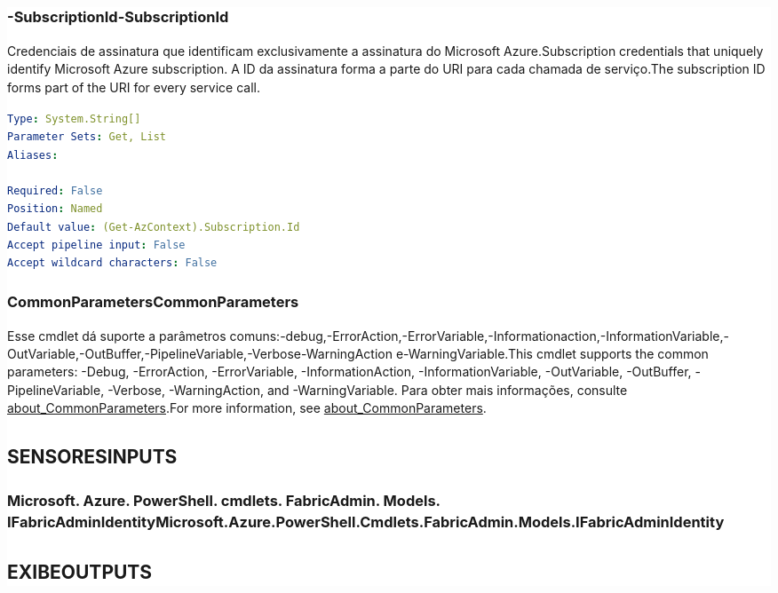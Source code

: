 ### <span data-ttu-id="8fcf9-130">-SubscriptionId</span><span class="sxs-lookup"><span data-stu-id="8fcf9-130">-SubscriptionId</span></span>
<span data-ttu-id="8fcf9-131">Credenciais de assinatura que identificam exclusivamente a assinatura do Microsoft Azure.</span><span class="sxs-lookup"><span data-stu-id="8fcf9-131">Subscription credentials that uniquely identify Microsoft Azure subscription.</span></span>
<span data-ttu-id="8fcf9-132">A ID da assinatura forma a parte do URI para cada chamada de serviço.</span><span class="sxs-lookup"><span data-stu-id="8fcf9-132">The subscription ID forms part of the URI for every service call.</span></span>

```yaml
Type: System.String[]
Parameter Sets: Get, List
Aliases:

Required: False
Position: Named
Default value: (Get-AzContext).Subscription.Id
Accept pipeline input: False
Accept wildcard characters: False

```

### <span data-ttu-id="8fcf9-133">CommonParameters</span><span class="sxs-lookup"><span data-stu-id="8fcf9-133">CommonParameters</span></span>
<span data-ttu-id="8fcf9-134">Esse cmdlet dá suporte a parâmetros comuns:-debug,-ErrorAction,-ErrorVariable,-Informationaction,-InformationVariable,-OutVariable,-OutBuffer,-PipelineVariable,-Verbose-WarningAction e-WarningVariable.</span><span class="sxs-lookup"><span data-stu-id="8fcf9-134">This cmdlet supports the common parameters: -Debug, -ErrorAction, -ErrorVariable, -InformationAction, -InformationVariable, -OutVariable, -OutBuffer, -PipelineVariable, -Verbose, -WarningAction, and -WarningVariable.</span></span> <span data-ttu-id="8fcf9-135">Para obter mais informações, consulte [about_CommonParameters](http://go.microsoft.com/fwlink/?LinkID=113216).</span><span class="sxs-lookup"><span data-stu-id="8fcf9-135">For more information, see [about_CommonParameters](http://go.microsoft.com/fwlink/?LinkID=113216).</span></span>

## <span data-ttu-id="8fcf9-136">SENSORES</span><span class="sxs-lookup"><span data-stu-id="8fcf9-136">INPUTS</span></span>

### <span data-ttu-id="8fcf9-137">Microsoft. Azure. PowerShell. cmdlets. FabricAdmin. Models. IFabricAdminIdentity</span><span class="sxs-lookup"><span data-stu-id="8fcf9-137">Microsoft.Azure.PowerShell.Cmdlets.FabricAdmin.Models.IFabricAdminIdentity</span></span>

## <span data-ttu-id="8fcf9-138">EXIBE</span><span class="sxs-lookup"><span data-stu-id="8fcf9-138">OUTPUTS</span></span>
